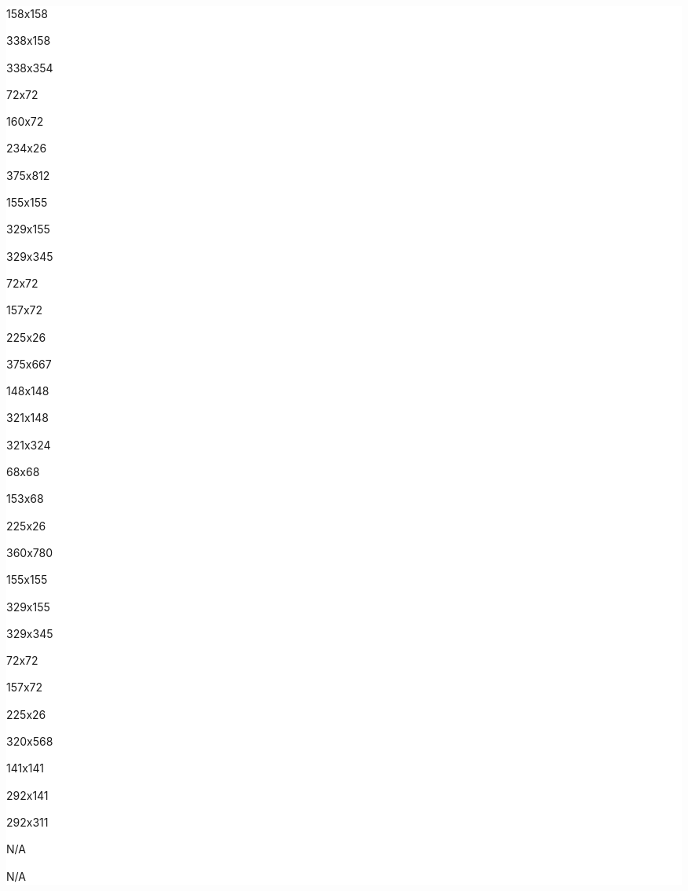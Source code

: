 158x158

338x158

338x354

72x72

160x72

234x26

375x812

155x155

329x155

329x345

72x72

157x72

225x26

375x667

148x148

321x148

321x324

68x68

153x68

225x26

360x780

155x155

329x155

329x345

72x72

157x72

225x26

320x568

141x141

292x141

292x311

N/A

N/A
